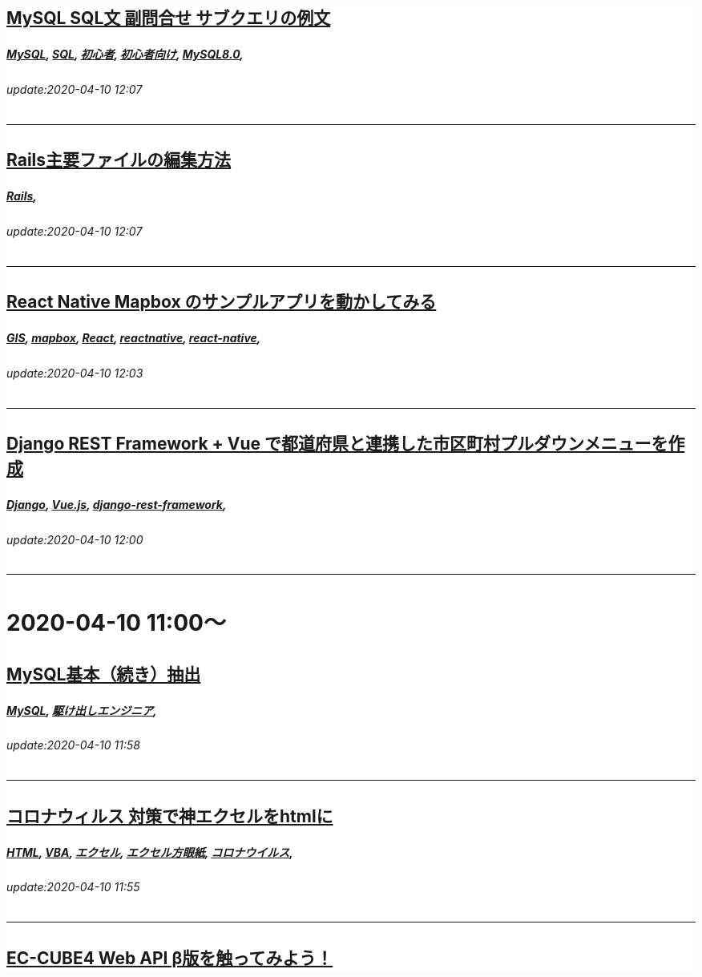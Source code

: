 ## [MySQL SQL文 副問合せ サブクエリの例文](https://qiita.com/miriwo/items/0b7c58d27a7af214318c)
##### [MySQL](https://qiita.com/tags/MySQL), [SQL](https://qiita.com/tags/SQL), [初心者](https://qiita.com/tags/初心者), [初心者向け](https://qiita.com/tags/初心者向け), [MySQL8.0](https://qiita.com/tags/MySQL8.0), 
###### update:2020-04-10 12:07
---
## [Rails主要ファイルの編集方法](https://qiita.com/goku_naoki/items/a3c18a94dbe7d14ea9cd)
##### [Rails](https://qiita.com/tags/Rails), 
###### update:2020-04-10 12:07
---
## [React Native Mapbox のサンプルアプリを動かしてみる](https://qiita.com/ValueCreation/items/3905765ab8d87631acff)
##### [GIS](https://qiita.com/tags/GIS), [mapbox](https://qiita.com/tags/mapbox), [React](https://qiita.com/tags/React), [reactnative](https://qiita.com/tags/reactnative), [react-native](https://qiita.com/tags/react-native), 
###### update:2020-04-10 12:03
---
## [Django REST Framework + Vue で都道府県と連携した市区町村プルダウンメニューを作成](https://qiita.com/timchanpon/items/6e0009944d3261f33c16)
##### [Django](https://qiita.com/tags/Django), [Vue.js](https://qiita.com/tags/Vue.js), [django-rest-framework](https://qiita.com/tags/django-rest-framework), 
###### update:2020-04-10 12:00
---




# 2020-04-10 11:00～
## [MySQL基本（続き）抽出](https://qiita.com/I_S-657/items/3ad962c80907d07586aa)
##### [MySQL](https://qiita.com/tags/MySQL), [駆け出しエンジニア](https://qiita.com/tags/駆け出しエンジニア), 
###### update:2020-04-10 11:58
---
## [コロナウィルス 対策で神エクセルをhtmlに](https://qiita.com/yoho/items/80f46d1f97ae99d4e970)
##### [HTML](https://qiita.com/tags/HTML), [VBA](https://qiita.com/tags/VBA), [エクセル](https://qiita.com/tags/エクセル), [エクセル方眼紙](https://qiita.com/tags/エクセル方眼紙), [コロナウイルス](https://qiita.com/tags/コロナウイルス), 
###### update:2020-04-10 11:55
---
## [EC-CUBE4 Web API β版を触ってみよう！](https://qiita.com/okazy/items/b8cfbdb7069ac4ef092c)
